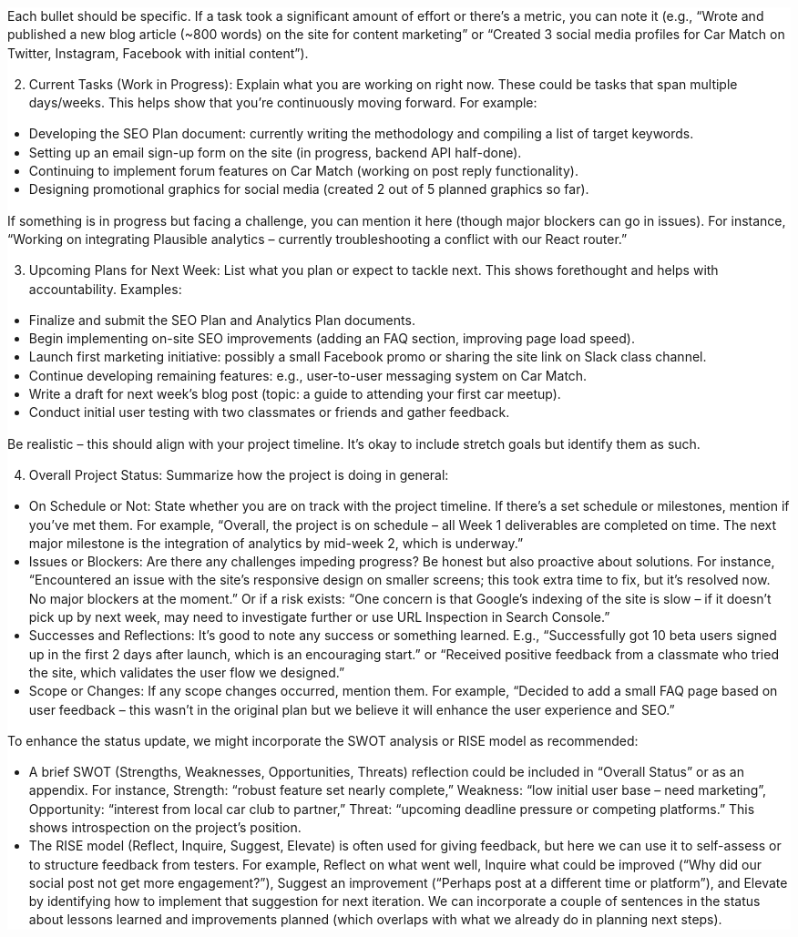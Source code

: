 Each bullet should be specific. If a task took a significant amount of effort or there’s a metric, you can note it (e.g., “Wrote and published a new blog article (~800 words) on the site for content marketing” or “Created 3 social media profiles for Car Match on Twitter, Instagram, Facebook with initial content”).

2. Current Tasks (Work in Progress): Explain what you are working on right now. These could be tasks that span multiple days/weeks. This helps show that you’re continuously moving forward. For example:
- Developing the SEO Plan document: currently writing the methodology and compiling a list of target keywords.
- Setting up an email sign-up form on the site (in progress, backend API half-done).
- Continuing to implement forum features on Car Match (working on post reply functionality).
- Designing promotional graphics for social media (created 2 out of 5 planned graphics so far).

If something is in progress but facing a challenge, you can mention it here (though major blockers can go in issues). For instance, “Working on integrating Plausible analytics – currently troubleshooting a conflict with our React router.”

3. Upcoming Plans for Next Week: List what you plan or expect to tackle next. This shows forethought and helps with accountability. Examples:
- Finalize and submit the SEO Plan and Analytics Plan documents.
- Begin implementing on-site SEO improvements (adding an FAQ section, improving page load speed).
- Launch first marketing initiative: possibly a small Facebook promo or sharing the site link on Slack class channel.
- Continue developing remaining features: e.g., user-to-user messaging system on Car Match.
- Write a draft for next week’s blog post (topic: a guide to attending your first car meetup).
- Conduct initial user testing with two classmates or friends and gather feedback.

Be realistic – this should align with your project timeline. It’s okay to include stretch goals but identify them as such.

4. Overall Project Status: Summarize how the project is doing in general:
- On Schedule or Not: State whether you are on track with the project timeline. If there’s a set schedule or milestones, mention if you’ve met them. For example, “Overall, the project is on schedule – all Week 1 deliverables are completed on time. The next major milestone is the integration of analytics by mid-week 2, which is underway.”
- Issues or Blockers: Are there any challenges impeding progress? Be honest but also proactive about solutions. For instance, “Encountered an issue with the site’s responsive design on smaller screens; this took extra time to fix, but it’s resolved now. No major blockers at the moment.” Or if a risk exists: “One concern is that Google’s indexing of the site is slow – if it doesn’t pick up by next week, may need to investigate further or use URL Inspection in Search Console.”
- Successes and Reflections: It’s good to note any success or something learned. E.g., “Successfully got 10 beta users signed up in the first 2 days after launch, which is an encouraging start.” or “Received positive feedback from a classmate who tried the site, which validates the user flow we designed.”
- Scope or Changes: If any scope changes occurred, mention them. For example, “Decided to add a small FAQ page based on user feedback – this wasn’t in the original plan but we believe it will enhance the user experience and SEO.”

To enhance the status update, we might incorporate the SWOT analysis or RISE model as recommended:
- A brief SWOT (Strengths, Weaknesses, Opportunities, Threats) reflection could be included in “Overall Status” or as an appendix. For instance, Strength: “robust feature set nearly complete,” Weakness: “low initial user base – need marketing”, Opportunity: “interest from local car club to partner,” Threat: “upcoming deadline pressure or competing platforms.” This shows introspection on the project’s position.
- The RISE model (Reflect, Inquire, Suggest, Elevate) is often used for giving feedback, but here we can use it to self-assess or to structure feedback from testers. For example, Reflect on what went well, Inquire what could be improved (“Why did our social post not get more engagement?”), Suggest an improvement (“Perhaps post at a different time or platform”), and Elevate by identifying how to implement that suggestion for next iteration. We can incorporate a couple of sentences in the status about lessons learned and improvements planned (which overlaps with what we already do in planning next steps).
